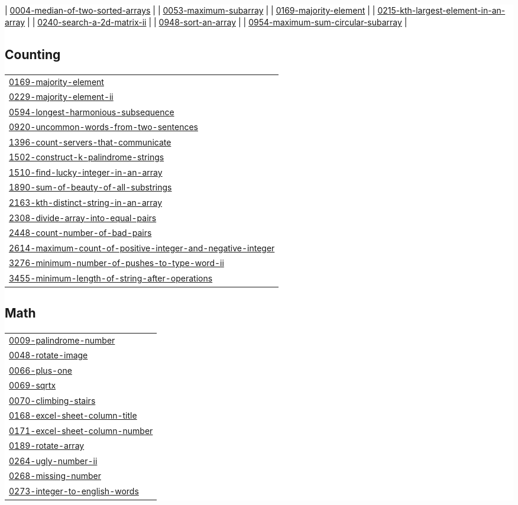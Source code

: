 | [0004-median-of-two-sorted-arrays](https://github.com/iamindrajeet/leetcode/tree/master/0004-median-of-two-sorted-arrays) |
| [0053-maximum-subarray](https://github.com/iamindrajeet/leetcode/tree/master/0053-maximum-subarray) |
| [0169-majority-element](https://github.com/iamindrajeet/leetcode/tree/master/0169-majority-element) |
| [0215-kth-largest-element-in-an-array](https://github.com/iamindrajeet/leetcode/tree/master/0215-kth-largest-element-in-an-array) |
| [0240-search-a-2d-matrix-ii](https://github.com/iamindrajeet/leetcode/tree/master/0240-search-a-2d-matrix-ii) |
| [0948-sort-an-array](https://github.com/iamindrajeet/leetcode/tree/master/0948-sort-an-array) |
| [0954-maximum-sum-circular-subarray](https://github.com/iamindrajeet/leetcode/tree/master/0954-maximum-sum-circular-subarray) |
## Counting
|  |
| ------- |
| [0169-majority-element](https://github.com/iamindrajeet/leetcode/tree/master/0169-majority-element) |
| [0229-majority-element-ii](https://github.com/iamindrajeet/leetcode/tree/master/0229-majority-element-ii) |
| [0594-longest-harmonious-subsequence](https://github.com/iamindrajeet/leetcode/tree/master/0594-longest-harmonious-subsequence) |
| [0920-uncommon-words-from-two-sentences](https://github.com/iamindrajeet/leetcode/tree/master/0920-uncommon-words-from-two-sentences) |
| [1396-count-servers-that-communicate](https://github.com/iamindrajeet/leetcode/tree/master/1396-count-servers-that-communicate) |
| [1502-construct-k-palindrome-strings](https://github.com/iamindrajeet/leetcode/tree/master/1502-construct-k-palindrome-strings) |
| [1510-find-lucky-integer-in-an-array](https://github.com/iamindrajeet/leetcode/tree/master/1510-find-lucky-integer-in-an-array) |
| [1890-sum-of-beauty-of-all-substrings](https://github.com/iamindrajeet/leetcode/tree/master/1890-sum-of-beauty-of-all-substrings) |
| [2163-kth-distinct-string-in-an-array](https://github.com/iamindrajeet/leetcode/tree/master/2163-kth-distinct-string-in-an-array) |
| [2308-divide-array-into-equal-pairs](https://github.com/iamindrajeet/leetcode/tree/master/2308-divide-array-into-equal-pairs) |
| [2448-count-number-of-bad-pairs](https://github.com/iamindrajeet/leetcode/tree/master/2448-count-number-of-bad-pairs) |
| [2614-maximum-count-of-positive-integer-and-negative-integer](https://github.com/iamindrajeet/leetcode/tree/master/2614-maximum-count-of-positive-integer-and-negative-integer) |
| [3276-minimum-number-of-pushes-to-type-word-ii](https://github.com/iamindrajeet/leetcode/tree/master/3276-minimum-number-of-pushes-to-type-word-ii) |
| [3455-minimum-length-of-string-after-operations](https://github.com/iamindrajeet/leetcode/tree/master/3455-minimum-length-of-string-after-operations) |
## Math
|  |
| ------- |
| [0009-palindrome-number](https://github.com/iamindrajeet/leetcode/tree/master/0009-palindrome-number) |
| [0048-rotate-image](https://github.com/iamindrajeet/leetcode/tree/master/0048-rotate-image) |
| [0066-plus-one](https://github.com/iamindrajeet/leetcode/tree/master/0066-plus-one) |
| [0069-sqrtx](https://github.com/iamindrajeet/leetcode/tree/master/0069-sqrtx) |
| [0070-climbing-stairs](https://github.com/iamindrajeet/leetcode/tree/master/0070-climbing-stairs) |
| [0168-excel-sheet-column-title](https://github.com/iamindrajeet/leetcode/tree/master/0168-excel-sheet-column-title) |
| [0171-excel-sheet-column-number](https://github.com/iamindrajeet/leetcode/tree/master/0171-excel-sheet-column-number) |
| [0189-rotate-array](https://github.com/iamindrajeet/leetcode/tree/master/0189-rotate-array) |
| [0264-ugly-number-ii](https://github.com/iamindrajeet/leetcode/tree/master/0264-ugly-number-ii) |
| [0268-missing-number](https://github.com/iamindrajeet/leetcode/tree/master/0268-missing-number) |
| [0273-integer-to-english-words](https://github.com/iamindrajeet/leetcode/tree/master/0273-integer-to-english-words) |